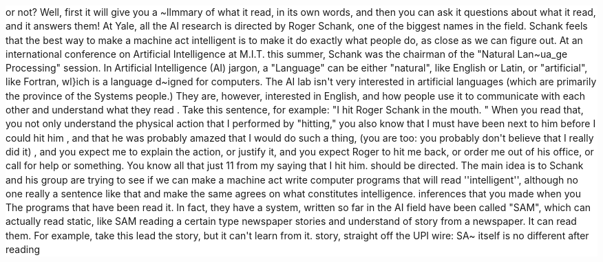 or not? Well, first it will give you a 
~llmmary of what it read, in its own 
words, and then you can ask it 
questions about what it read, and it 
answers them! 
At Yale, all the AI research is 
directed by Roger Schank, one of the 
biggest names in the field. Schank 
feels that the best way to make a 
machine act intelligent is to make it do 
exactly what people do, as close as we 
can figure out. 
At an international conference on 
Artificial Intelligence at M.I.T. this 
summer, Schank was the chairman of 
the "Natural Lan~ua_ge Processing" 
session. In Artificial Intelligence (AI) 
jargon, a "Language" can be either 
"natural", like English or Latin, or 
"artificial", like Fortran, wl}ich is a 
language d~igned for computers. The 
AI lab isn't very interested in artificial 
languages (which are primarily the 
province of the Systems people.) They 
are, however, interested in English, 
and how people use it to communicate 
with each other and understand what 
they read . 
Take this sentence, for example: "I 
hit Roger Schank in the mouth. " 
When you read that, you not only 
understand the physical action that I 
performed by "hitting," you also 
know that I must have been next 
to him before I could hit him , and that 
he was probably amazed that I would 
do such a thing, (you are too: you 
probably don't believe that I really did 
it) , and you expect me to explain the 
action, or justify it, and you expect 
Roger to hit me back, or order me out 
of his office, or call for help or 
something. You know all that just 
11 
from my saying that I hit him. 
should be directed. The main idea is to 
Schank and his group are trying to 
see if we can make a machine act 
write computer programs that will read 
''intelligent'', although no one really 
a sentence like that and make the same 
agrees on what constitutes intelligence. 
inferences that you made when you 
The programs that have been 
read it. In fact, they have a system, 
written so far in the AI field have been 
called "SAM", which can actually read 
static, like SAM reading a certain type 
newspaper stories and understand 
of story from a newspaper. It can read 
them. For example, take this lead 
the story, but it can't learn from it. 
story, straight off the UPI wire: 
SA~ itself is no different after reading 